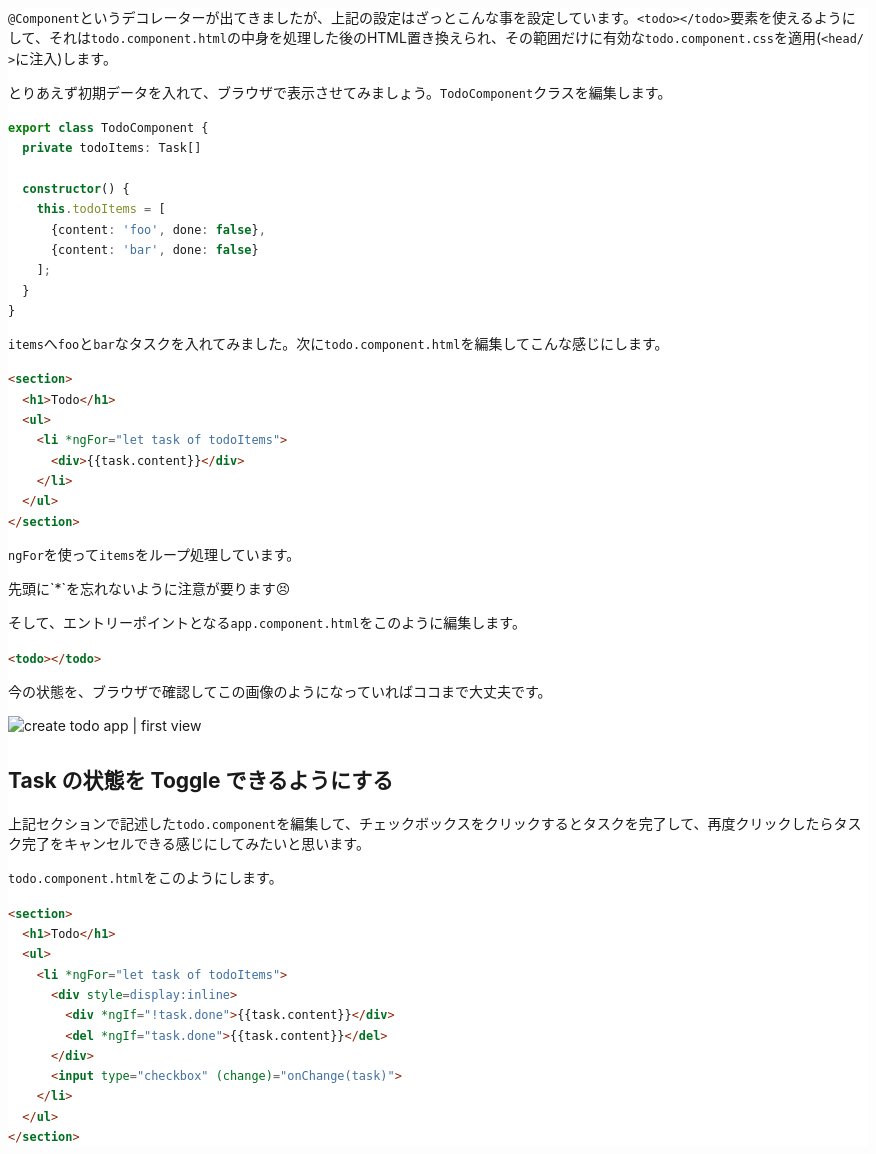 `@Component`というデコレーターが出てきましたが、上記の設定はざっとこんな事を設定しています。`<todo></todo>`要素を使えるようにして、それは`todo.component.html`の中身を処理した後のHTML置き換えられ、その範囲だけに有効な`todo.component.css`を適用(`<head/>`に注入)します。

とりあえず初期データを入れて、ブラウザで表示させてみましょう。`TodoComponent`クラスを編集します。

```ts
export class TodoComponent {
  private todoItems: Task[]

  constructor() {
    this.todoItems = [
      {content: 'foo', done: false},
      {content: 'bar', done: false}
    ];
  }
}
```

`items`へ`foo`と`bar`なタスクを入れてみました。次に`todo.component.html`を編集してこんな感じにします。

```html
<section>
  <h1>Todo</h1>
  <ul>
    <li *ngFor="let task of todoItems">
      <div>{{task.content}}</div>
    </li>
  </ul>
</section>
```

`ngFor`を使って`items`をループ処理しています。

<say>
先頭に`*`を忘れないように注意が要ります😣
</say>

そして、エントリーポイントとなる`app.component.html`をこのように編集します。

```html
<todo></todo>
```

今の状態を、ブラウザで確認してこの画像のようになっていればココまで大丈夫です。

![create todo app | first view](/images/start-angular2/images/first-view.png)

## Task の状態を Toggle できるようにする

上記セクションで記述した`todo.component`を編集して、チェックボックスをクリックするとタスクを完了して、再度クリックしたらタスク完了をキャンセルできる感じにしてみたいと思います。

`todo.component.html`をこのようにします。

```html
<section>
  <h1>Todo</h1>
  <ul>
    <li *ngFor="let task of todoItems">
      <div style=display:inline>
        <div *ngIf="!task.done">{{task.content}}</div>
        <del *ngIf="task.done">{{task.content}}</del>
      </div>
      <input type="checkbox" (change)="onChange(task)">
    </li>
  </ul>
</section>
```
